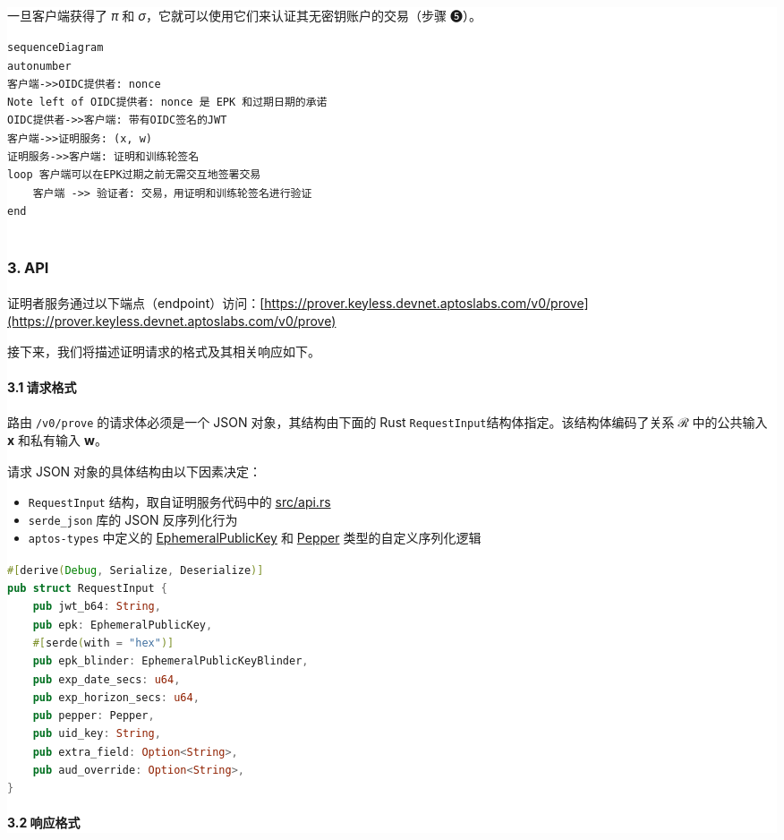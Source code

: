 一旦客户端获得了 $\pi$ 和 $\sigma$，它就可以使用它们来认证其无密钥账户的交易（步骤 ❺）。

```mermaid
sequenceDiagram
autonumber
客户端->>OIDC提供者: nonce
Note left of OIDC提供者: nonce 是 EPK 和过期日期的承诺
OIDC提供者->>客户端: 带有OIDC签名的JWT
客户端->>证明服务: (x, w)
证明服务->>客户端: 证明和训练轮签名
loop 客户端可以在EPK过期之前无需交互地签署交易
    客户端 ->> 验证者: 交易，用证明和训练轮签名进行验证
end


```

### 3. API

证明者服务通过以下端点（endpoint）访问：[https://prover.keyless.devnet.aptoslabs.com/v0/prove](https://prover.keyless.devnet.aptoslabs.com/v0/prove)

接下来，我们将描述证明请求的格式及其相关响应如下。



#### 3.1 请求格式

路由 `/v0/prove` 的请求体必须是一个 JSON 对象，其结构由下面的 Rust `RequestInput`结构体指定。该结构体编码了关系 $\mathcal{R}$ 中的公共输入 $\mathbf{x}$ 和私有输入 $\mathbf{w}$。

请求 JSON 对象的具体结构由以下因素决定：
- `RequestInput` 结构，取自证明服务代码中的 [src/api.rs](https://github.com/aptos-labs/prover-service/blob/master/src/api.rs)
- `serde_json` 库的 JSON 反序列化行为
- `aptos-types` 中定义的 [EphemeralPublicKey](https://github.com/aptos-labs/aptos-core/blob/main/types/src/transaction/authenticator.rs#L1121) 和 [Pepper](https://github.com/aptos-labs/aptos-core/blob/main/types/src/keyless/mod.rs#L163) 类型的自定义序列化逻辑

```rust
#[derive(Debug, Serialize, Deserialize)]
pub struct RequestInput {
    pub jwt_b64: String,
    pub epk: EphemeralPublicKey,
    #[serde(with = "hex")]
    pub epk_blinder: EphemeralPublicKeyBlinder,
    pub exp_date_secs: u64,
    pub exp_horizon_secs: u64,
    pub pepper: Pepper,
    pub uid_key: String,
    pub extra_field: Option<String>,
    pub aud_override: Option<String>,
}
```

#### 3.2 响应格式


[^circom]: https://docs.circom.io/circom-language/signals/
[^spec]: https://github.com/rex1fernando/AIPs/blob/main/aips/aip-61.md#specification